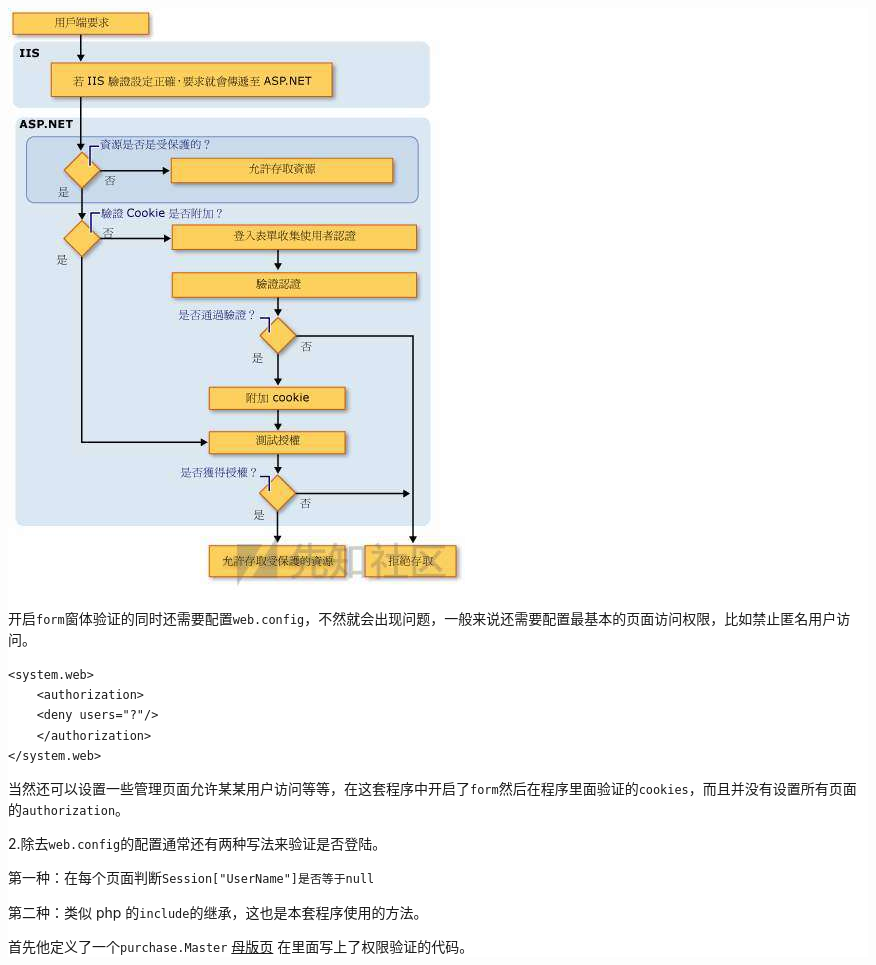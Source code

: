 [![](assets/1698897231-0fa3afd230dc7be4874c53c64db091a2.jpg)](https://xzfile.aliyuncs.com/media/upload/picture/20191027104748-29518c56-f864-1.jpg)

开启`form`窗体验证的同时还需要配置`web.config`，不然就会出现问题，一般来说还需要配置最基本的页面访问权限，比如禁止匿名用户访问。

```plain
<system.web>
    <authorization>
    <deny users="?"/>
    </authorization>
</system.web>
```

当然还可以设置一些管理页面允许某某用户访问等等，在这套程序中开启了`form`然后在程序里面验证的`cookies`，而且并没有设置所有页面的`authorization`。

2.除去`web.config`的配置通常还有两种写法来验证是否登陆。

第一种：在每个页面判断`Session["UserName"]是否等于null`

第二种：类似 php 的`include`的继承，这也是本套程序使用的方法。

首先他定义了一个`purchase.Master` [母版页](https://www.cnblogs.com/WuNaiHuaLuo/p/4509774.html) 在里面写上了权限验证的代码。

